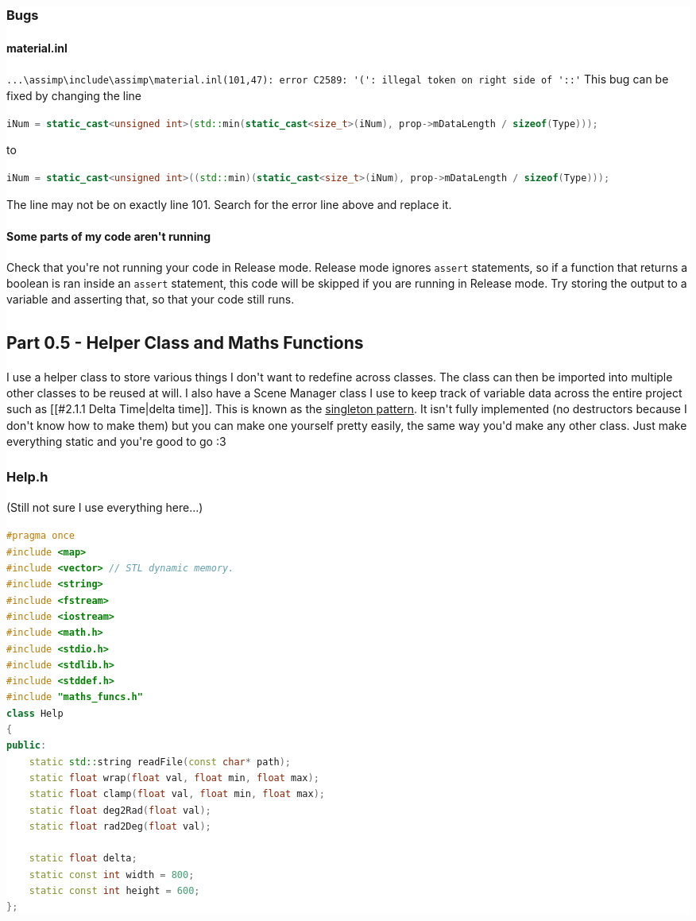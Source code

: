 
### Bugs
#### material.inl
`...\assimp\include\assimp\material.inl(101,47): error C2589: '(': illegal token on right side of '::'`
This bug can be fixed by changing the line
```cpp
iNum = static_cast<unsigned int>(std::min(static_cast<size_t>(iNum), prop->mDataLength / sizeof(Type)));
```
to
```cpp
iNum = static_cast<unsigned int>((std::min)(static_cast<size_t>(iNum), prop->mDataLength / sizeof(Type)));
```
The line may not be on exactly line 101. Search for the error line above and replace it.

#### Some parts of my code aren't running
Check that you're not running your code in Release mode. Release mode ignores `assert` statements, so if a function that returns a boolean is ran inside an `assert` statement, this code will be skipped if you are running in Release mode. Try storing the output to a variable and asserting that, so that your code still runs.

## Part 0.5 - Helper Class and Maths Functions
I use a helper class to store various things I don't want to redefine across classes. The class can then be imported into multiple other classes to be reused at will. I also have a Scene Manager class I use to keep track of variable data across the entire project such as [[#2.1.1 Delta Time|delta time]]. This is known as the [singleton pattern](https://en.wikipedia.org/wiki/Singleton_pattern). It isn't fully implemented (no destructors because I don't know how to make them) but you can make one yourself pretty easily, the same way you'd make any other class. Just make everything static and you're good to go :3

### Help.h
(Still not sure I use everything here...)
```cpp
#pragma once
#include <map>
#include <vector> // STL dynamic memory.
#include <string>
#include <fstream>
#include <iostream>
#include <math.h>
#include <stdio.h>
#include <stdlib.h>
#include <stddef.h>
#include "maths_funcs.h"
class Help
{
public:
	static std::string readFile(const char* path);
	static float wrap(float val, float min, float max);
	static float clamp(float val, float min, float max);
	static float deg2Rad(float val);
	static float rad2Deg(float val);
	
	static float delta;
	static const int width = 800;
	static const int height = 600;
};
```
